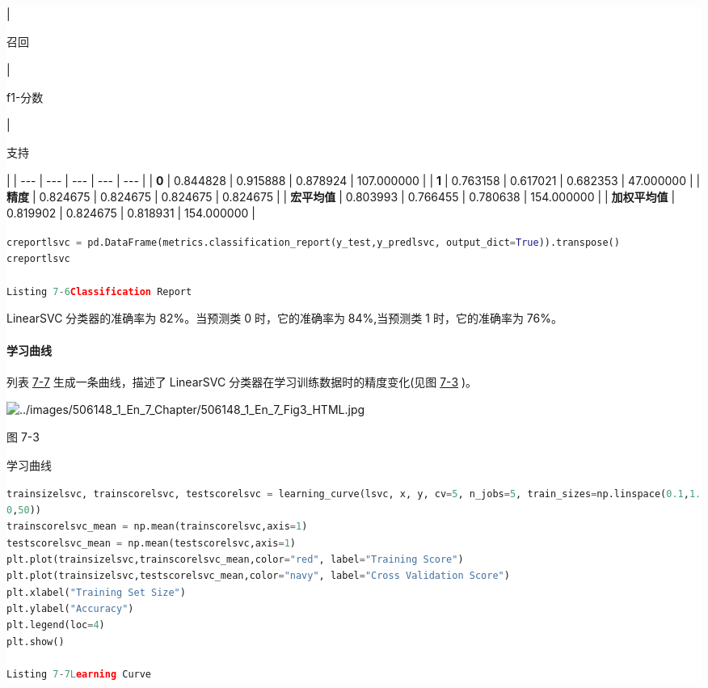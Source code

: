  | 

召回

 | 

f1-分数

 | 

支持

 |
| --- | --- | --- | --- | --- |
| **0** | 0.844828 | 0.915888 | 0.878924 | 107.000000 |
| **1** | 0.763158 | 0.617021 | 0.682353 | 47.000000 |
| **精度** | 0.824675 | 0.824675 | 0.824675 | 0.824675 |
| **宏平均值** | 0.803993 | 0.766455 | 0.780638 | 154.000000 |
| **加权平均值** | 0.819902 | 0.824675 | 0.818931 | 154.000000 |

```py
creportlsvc = pd.DataFrame(metrics.classification_report(y_test,y_predlsvc, output_dict=True)).transpose()
creportlsvc

Listing 7-6Classification Report

```

LinearSVC 分类器的准确率为 82%。当预测类 0 时，它的准确率为 84%,当预测类 1 时，它的准确率为 76%。

#### 学习曲线

列表 [7-7](#PC7) 生成一条曲线，描述了 LinearSVC 分类器在学习训练数据时的精度变化(见图 [7-3](#Fig3) )。

![../images/506148_1_En_7_Chapter/506148_1_En_7_Fig3_HTML.jpg](../images/506148_1_En_7_Chapter/506148_1_En_7_Fig3_HTML.jpg)

图 7-3

学习曲线

```py
trainsizelsvc, trainscorelsvc, testscorelsvc = learning_curve(lsvc, x, y, cv=5, n_jobs=5, train_sizes=np.linspace(0.1,1.0,50))
trainscorelsvc_mean = np.mean(trainscorelsvc,axis=1)
testscorelsvc_mean = np.mean(testscorelsvc,axis=1)
plt.plot(trainsizelsvc,trainscorelsvc_mean,color="red", label="Training Score")
plt.plot(trainsizelsvc,testscorelsvc_mean,color="navy", label="Cross Validation Score")
plt.xlabel("Training Set Size")
plt.ylabel("Accuracy")
plt.legend(loc=4)
plt.show()

Listing 7-7Learning Curve

```
